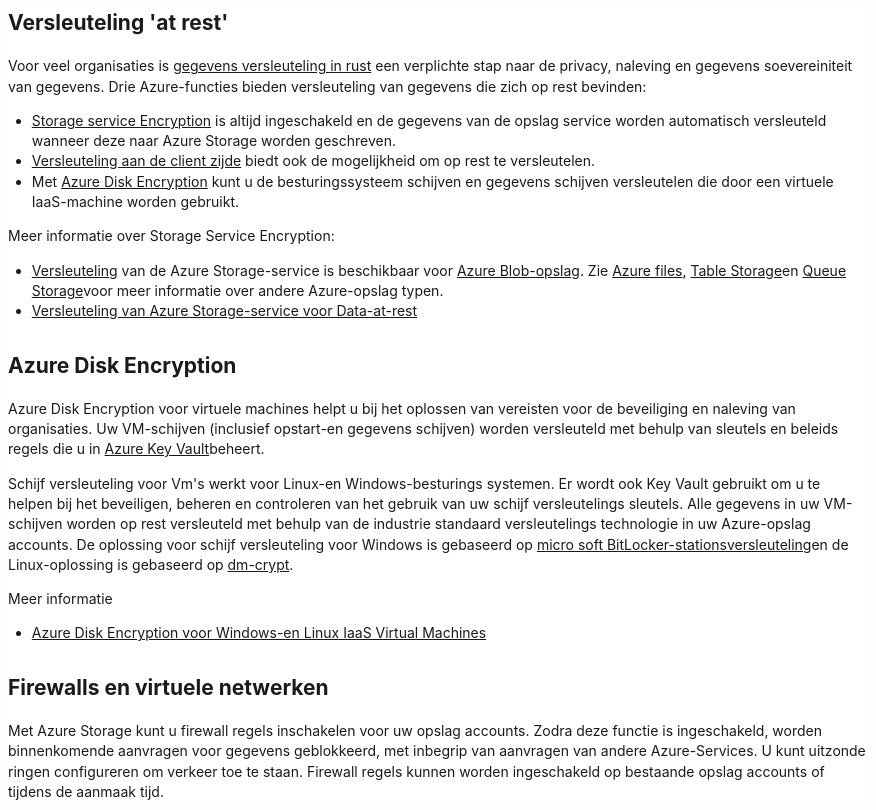 ## <a name="encryption-at-rest"></a>Versleuteling 'at rest'

Voor veel organisaties is [gegevens versleuteling in rust](https://cloudblogs.microsoft.com/microsoftsecure/2015/09/10/cloud-security-controls-series-encrypting-data-at-rest/) een verplichte stap naar de privacy, naleving en gegevens soevereiniteit van gegevens. Drie Azure-functies bieden versleuteling van gegevens die zich op rest bevinden:

* [Storage service Encryption](/azure/storage/common/storage-security-guide#encryption-at-rest) is altijd ingeschakeld en de gegevens van de opslag service worden automatisch versleuteld wanneer deze naar Azure Storage worden geschreven.
* [Versleuteling aan de client zijde](/azure/storage/common/storage-security-guide#client-side-encryption) biedt ook de mogelijkheid om op rest te versleutelen.
* Met [Azure Disk Encryption](/azure/storage/common/storage-security-guide#using-azure-disk-encryption-to-encrypt-disks-used-by-your-virtual-machines) kunt u de besturingssysteem schijven en gegevens schijven versleutelen die door een virtuele IaaS-machine worden gebruikt.

Meer informatie over Storage Service Encryption:

* [Versleuteling](https://azure.microsoft.com/services/storage/) van de Azure Storage-service is beschikbaar voor [Azure Blob-opslag](https://azure.microsoft.com/services/storage/blobs/). Zie [Azure files](https://azure.microsoft.com/services/storage/files/), [Table Storage](https://azure.microsoft.com/services/storage/tables/)en [Queue Storage](https://azure.microsoft.com/services/storage/queues/)voor meer informatie over andere Azure-opslag typen.
* [Versleuteling van Azure Storage-service voor Data-at-rest](/azure/storage/common/storage-service-encryption)

## <a name="azure-disk-encryption"></a>Azure Disk Encryption

Azure Disk Encryption voor virtuele machines helpt u bij het oplossen van vereisten voor de beveiliging en naleving van organisaties. Uw VM-schijven (inclusief opstart-en gegevens schijven) worden versleuteld met behulp van sleutels en beleids regels die u in [Azure Key Vault](https://azure.microsoft.com/services/key-vault/)beheert.

Schijf versleuteling voor Vm's werkt voor Linux-en Windows-besturings systemen. Er wordt ook Key Vault gebruikt om u te helpen bij het beveiligen, beheren en controleren van het gebruik van uw schijf versleutelings sleutels. Alle gegevens in uw VM-schijven worden op rest versleuteld met behulp van de industrie standaard versleutelings technologie in uw Azure-opslag accounts. De oplossing voor schijf versleuteling voor Windows is gebaseerd op [micro soft BitLocker-stationsversleuteling](https://technet.microsoft.com/library/cc732774.aspx)en de Linux-oplossing is gebaseerd op [dm-crypt](https://en.wikipedia.org/wiki/Dm-crypt).

Meer informatie

* [Azure Disk Encryption voor Windows-en Linux IaaS Virtual Machines](https://gallery.technet.microsoft.com/Azure-Disk-Encryption-for-a0018eb0)

## <a name="firewalls-and-virtual-networks"></a>Firewalls en virtuele netwerken

Met Azure Storage kunt u firewall regels inschakelen voor uw opslag accounts. Zodra deze functie is ingeschakeld, worden binnenkomende aanvragen voor gegevens geblokkeerd, met inbegrip van aanvragen van andere Azure-Services. U kunt uitzonde ringen configureren om verkeer toe te staan. Firewall regels kunnen worden ingeschakeld op bestaande opslag accounts of tijdens de aanmaak tijd.
